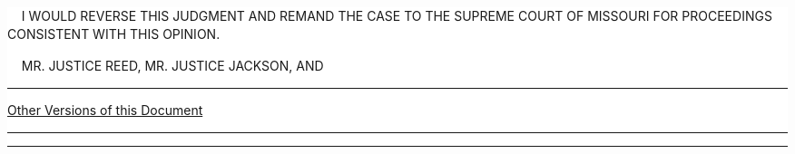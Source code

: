     I WOULD REVERSE THIS JUDGMENT AND REMAND THE CASE TO THE SUPREME COURT OF MISSOURI FOR PROCEEDINGS CONSISTENT WITH THIS OPINION.

    MR. JUSTICE REED, MR. JUSTICE JACKSON, AND

----------

[Other Versions of this Document](https://publicdocs.github.io/go/links?ns=uslm-x&ref=%2Fus%2Fcourts%2Fscotus%2FusReporter%2F337%2F163)

----------
----------

[/us/courts/scotus/usReporter/337/163]: https://publicdocs.github.io/go/links?ns=uslm-x&ref=%2Fus%2Fcourts%2Fscotus%2FusReporter%2F337%2F163
[/us/courts/scotus/usReporter/335/809]: https://publicdocs.github.io/go/links?ns=uslm-x&ref=%2Fus%2Fcourts%2Fscotus%2FusReporter%2F335%2F809
[/us/courts/scotus/usReporter/335/809]: https://publicdocs.github.io/go/links?ns=uslm-x&ref=%2Fus%2Fcourts%2Fscotus%2FusReporter%2F335%2F809
[/us/courts/scotus/usReporter/317/481]: https://publicdocs.github.io/go/links?ns=uslm-x&ref=%2Fus%2Fcourts%2Fscotus%2FusReporter%2F317%2F481
[/us/usc/t45/s56]: https://publicdocs.github.io/go/links?ns=uslm&ref=%2Fus%2Fusc%2Ft45%2Fs56
[/us/usc/t45/s23]: https://publicdocs.github.io/go/links?ns=uslm&ref=%2Fus%2Fusc%2Ft45%2Fs23
[/us/usc/t28/s344]: https://publicdocs.github.io/go/links?ns=uslm&ref=%2Fus%2Fusc%2Ft28%2Fs344
[/us/courts/scotus/usReporter/225/445]: https://publicdocs.github.io/go/links?ns=uslm-x&ref=%2Fus%2Fcourts%2Fscotus%2FusReporter%2F225%2F445
[/us/courts/scotus/usReporter/225/436]: https://publicdocs.github.io/go/links?ns=uslm-x&ref=%2Fus%2Fcourts%2Fscotus%2FusReporter%2F225%2F436
[/us/courts/scotus/usReporter/226/99]: https://publicdocs.github.io/go/links?ns=uslm-x&ref=%2Fus%2Fcourts%2Fscotus%2FusReporter%2F226%2F99
[/us/usc/t45/s51]: https://publicdocs.github.io/go/links?ns=uslm&ref=%2Fus%2Fusc%2Ft45%2Fs51
[/us/courts/scotus/usReporter/304/64]: https://publicdocs.github.io/go/links?ns=uslm-x&ref=%2Fus%2Fcourts%2Fscotus%2FusReporter%2F304%2F64
[/us/courts/scotus/usReporter/336/911]: https://publicdocs.github.io/go/links?ns=uslm-x&ref=%2Fus%2Fcourts%2Fscotus%2FusReporter%2F336%2F911
[/us/courts/scotus/usReporter/95/439]: https://publicdocs.github.io/go/links?ns=uslm-x&ref=%2Fus%2Fcourts%2Fscotus%2FusReporter%2F95%2F439
[/us/courts/scotus/usReporter/319/350]: https://publicdocs.github.io/go/links?ns=uslm-x&ref=%2Fus%2Fcourts%2Fscotus%2FusReporter%2F319%2F350
[/us/stat/35/556]: https://publicdocs.github.io/go/links?ns=uslm&ref=%2Fus%2Fstat%2F35%2F556
[/us/courts/scotus/usReporter/242/623]: https://publicdocs.github.io/go/links?ns=uslm-x&ref=%2Fus%2Fcourts%2Fscotus%2FusReporter%2F242%2F623
[/us/courts/scotus/usReporter/297/398]: https://publicdocs.github.io/go/links?ns=uslm-x&ref=%2Fus%2Fcourts%2Fscotus%2FusReporter%2F297%2F398
[/us/courts/scotus/usReporter/266/521]: https://publicdocs.github.io/go/links?ns=uslm-x&ref=%2Fus%2Fcourts%2Fscotus%2FusReporter%2F266%2F521
[/us/courts/scotus/usReporter/241/476]: https://publicdocs.github.io/go/links?ns=uslm-x&ref=%2Fus%2Fcourts%2Fscotus%2FusReporter%2F241%2F476
[/us/usc/t45/s23]: https://publicdocs.github.io/go/links?ns=uslm&ref=%2Fus%2Fusc%2Ft45%2Fs23
[/us/usc/t45/s2]: https://publicdocs.github.io/go/links?ns=uslm&ref=%2Fus%2Fusc%2Ft45%2Fs2
[/us/usc/t45/s28]: https://publicdocs.github.io/go/links?ns=uslm&ref=%2Fus%2Fusc%2Ft45%2Fs28
[/us/courts/scotus/usReporter/272/605]: https://publicdocs.github.io/go/links?ns=uslm-x&ref=%2Fus%2Fcourts%2Fscotus%2FusReporter%2F272%2F605
[/us/courts/scotus/usReporter/293/454]: https://publicdocs.github.io/go/links?ns=uslm-x&ref=%2Fus%2Fcourts%2Fscotus%2FusReporter%2F293%2F454
[/us/usc/t45/s34]: https://publicdocs.github.io/go/links?ns=uslm&ref=%2Fus%2Fusc%2Ft45%2Fs34
[/us/courts/scotus/usReporter/292/589]: https://publicdocs.github.io/go/links?ns=uslm-x&ref=%2Fus%2Fcourts%2Fscotus%2FusReporter%2F292%2F589
[/us/usc/t45/s51]: https://publicdocs.github.io/go/links?ns=uslm&ref=%2Fus%2Fusc%2Ft45%2Fs51
[/us/usc/t45/s23]: https://publicdocs.github.io/go/links?ns=uslm&ref=%2Fus%2Fusc%2Ft45%2Fs23
[/us/usc/t45/s23]: https://publicdocs.github.io/go/links?ns=uslm&ref=%2Fus%2Fusc%2Ft45%2Fs23
[/us/stat/36/913]: https://publicdocs.github.io/go/links?ns=uslm&ref=%2Fus%2Fstat%2F36%2F913
[/us/stat/38/1192]: https://publicdocs.github.io/go/links?ns=uslm&ref=%2Fus%2Fstat%2F38%2F1192
[/us/stat/43/659]: https://publicdocs.github.io/go/links?ns=uslm&ref=%2Fus%2Fstat%2F43%2F659
[/us/stat/36/913]: https://publicdocs.github.io/go/links?ns=uslm&ref=%2Fus%2Fstat%2F36%2F913
[/us/stat/38/1192]: https://publicdocs.github.io/go/links?ns=uslm&ref=%2Fus%2Fstat%2F38%2F1192
[/us/stat/43/659]: https://publicdocs.github.io/go/links?ns=uslm&ref=%2Fus%2Fstat%2F43%2F659
[/us/usc/t45/s56]: https://publicdocs.github.io/go/links?ns=uslm&ref=%2Fus%2Fusc%2Ft45%2Fs56
[/us/stat/35/66]: https://publicdocs.github.io/go/links?ns=uslm&ref=%2Fus%2Fstat%2F35%2F66
[/us/stat/53/1404]: https://publicdocs.github.io/go/links?ns=uslm&ref=%2Fus%2Fstat%2F53%2F1404
[/us/courts/scotus/usReporter/191/84]: https://publicdocs.github.io/go/links?ns=uslm-x&ref=%2Fus%2Fcourts%2Fscotus%2FusReporter%2F191%2F84
[/us/courts/scotus/usReporter/237/413]: https://publicdocs.github.io/go/links?ns=uslm-x&ref=%2Fus%2Fcourts%2Fscotus%2FusReporter%2F237%2F413
[/us/courts/scotus/usReporter/331/543]: https://publicdocs.github.io/go/links?ns=uslm-x&ref=%2Fus%2Fcourts%2Fscotus%2FusReporter%2F331%2F543
[/us/courts/scotus/usReporter/243/251]: https://publicdocs.github.io/go/links?ns=uslm-x&ref=%2Fus%2Fcourts%2Fscotus%2FusReporter%2F243%2F251
[/us/courts/scotus/usReporter/289/98]: https://publicdocs.github.io/go/links?ns=uslm-x&ref=%2Fus%2Fcourts%2Fscotus%2FusReporter%2F289%2F98
[/us/courts/scotus/usReporter/319/350]: https://publicdocs.github.io/go/links?ns=uslm-x&ref=%2Fus%2Fcourts%2Fscotus%2FusReporter%2F319%2F350
[/us/courts/scotus/usReporter/284/44]: https://publicdocs.github.io/go/links?ns=uslm-x&ref=%2Fus%2Fcourts%2Fscotus%2FusReporter%2F284%2F44
[/us/courts/scotus/usReporter/229/265]: https://publicdocs.github.io/go/links?ns=uslm-x&ref=%2Fus%2Fcourts%2Fscotus%2FusReporter%2F229%2F265

[/us/courts/scotus/usReporter/223/1]: https://publicdocs.github.io/go/links?ns=uslm-x&ref=%2Fus%2Fcourts%2Fscotus%2FusReporter%2F223%2F1
[/us/courts/scotus/usReporter/205/1]: https://publicdocs.github.io/go/links?ns=uslm-x&ref=%2Fus%2Fcourts%2Fscotus%2FusReporter%2F205%2F1
[/us/courts/scotus/usReporter/329/649]: https://publicdocs.github.io/go/links?ns=uslm-x&ref=%2Fus%2Fcourts%2Fscotus%2FusReporter%2F329%2F649
[/us/courts/scotus/usReporter/278/496]: https://publicdocs.github.io/go/links?ns=uslm-x&ref=%2Fus%2Fcourts%2Fscotus%2FusReporter%2F278%2F496
[/us/courts/scotus/usReporter/320/476]: https://publicdocs.github.io/go/links?ns=uslm-x&ref=%2Fus%2Fcourts%2Fscotus%2FusReporter%2F320%2F476
[/us/courts/scotus/usReporter/271/472]: https://publicdocs.github.io/go/links?ns=uslm-x&ref=%2Fus%2Fcourts%2Fscotus%2FusReporter%2F271%2F472
[/us/usc/t45/s54]: https://publicdocs.github.io/go/links?ns=uslm&ref=%2Fus%2Fusc%2Ft45%2Fs54
[/us/courts/scotus/usReporter/319/715]: https://publicdocs.github.io/go/links?ns=uslm-x&ref=%2Fus%2Fcourts%2Fscotus%2FusReporter%2F319%2F715
[/us/courts/scotus/usReporter/318/54]: https://publicdocs.github.io/go/links?ns=uslm-x&ref=%2Fus%2Fcourts%2Fscotus%2FusReporter%2F318%2F54
[/us/courts/scotus/usReporter/281/635]: https://publicdocs.github.io/go/links?ns=uslm-x&ref=%2Fus%2Fcourts%2Fscotus%2FusReporter%2F281%2F635
[/us/usc/t5/s751]: https://publicdocs.github.io/go/links?ns=uslm&ref=%2Fus%2Fusc%2Ft5%2Fs751
[/us/stat/39/742]: https://publicdocs.github.io/go/links?ns=uslm&ref=%2Fus%2Fstat%2F39%2F742
[/us/stat/43/389]: https://publicdocs.github.io/go/links?ns=uslm&ref=%2Fus%2Fstat%2F43%2F389
[/us/usc/t45/s1]: https://publicdocs.github.io/go/links?ns=uslm&ref=%2Fus%2Fusc%2Ft45%2Fs1
[/us/usc/t45/s53]: https://publicdocs.github.io/go/links?ns=uslm&ref=%2Fus%2Fusc%2Ft45%2Fs53
[/us/stat/35/65]: https://publicdocs.github.io/go/links?ns=uslm&ref=%2Fus%2Fstat%2F35%2F65
[/us/courts/scotus/usReporter/233/492]: https://publicdocs.github.io/go/links?ns=uslm-x&ref=%2Fus%2Fcourts%2Fscotus%2FusReporter%2F233%2F492
[/us/usc/t45/s54]: https://publicdocs.github.io/go/links?ns=uslm&ref=%2Fus%2Fusc%2Ft45%2Fs54
[/us/courts/scotus/usReporter/318/54]: https://publicdocs.github.io/go/links?ns=uslm-x&ref=%2Fus%2Fcourts%2Fscotus%2FusReporter%2F318%2F54
[/us/usc/t45/s1]: https://publicdocs.github.io/go/links?ns=uslm&ref=%2Fus%2Fusc%2Ft45%2Fs1
[/us/courts/scotus/usReporter/291/205]: https://publicdocs.github.io/go/links?ns=uslm-x&ref=%2Fus%2Fcourts%2Fscotus%2FusReporter%2F291%2F205
[/us/usc/t45/s32]: https://publicdocs.github.io/go/links?ns=uslm&ref=%2Fus%2Fusc%2Ft45%2Fs32
[/us/courts/scotus/usReporter/243/617]: https://publicdocs.github.io/go/links?ns=uslm-x&ref=%2Fus%2Fcourts%2Fscotus%2FusReporter%2F243%2F617
[/us/courts/scotus/usReporter/263/239]: https://publicdocs.github.io/go/links?ns=uslm-x&ref=%2Fus%2Fcourts%2Fscotus%2FusReporter%2F263%2F239
[/us/courts/scotus/usReporter/335/520]: https://publicdocs.github.io/go/links?ns=uslm-x&ref=%2Fus%2Fcourts%2Fscotus%2FusReporter%2F335%2F520
[/us/courts/scotus/usReporter/303/10]: https://publicdocs.github.io/go/links?ns=uslm-x&ref=%2Fus%2Fcourts%2Fscotus%2FusReporter%2F303%2F10
[/us/courts/scotus/usReporter/294/529]: https://publicdocs.github.io/go/links?ns=uslm-x&ref=%2Fus%2Fcourts%2Fscotus%2FusReporter%2F294%2F529
[/us/courts/scotus/usReporter/244/66]: https://publicdocs.github.io/go/links?ns=uslm-x&ref=%2Fus%2Fcourts%2Fscotus%2FusReporter%2F244%2F66
[/us/courts/scotus/usReporter/238/243]: https://publicdocs.github.io/go/links?ns=uslm-x&ref=%2Fus%2Fcourts%2Fscotus%2FusReporter%2F238%2F243